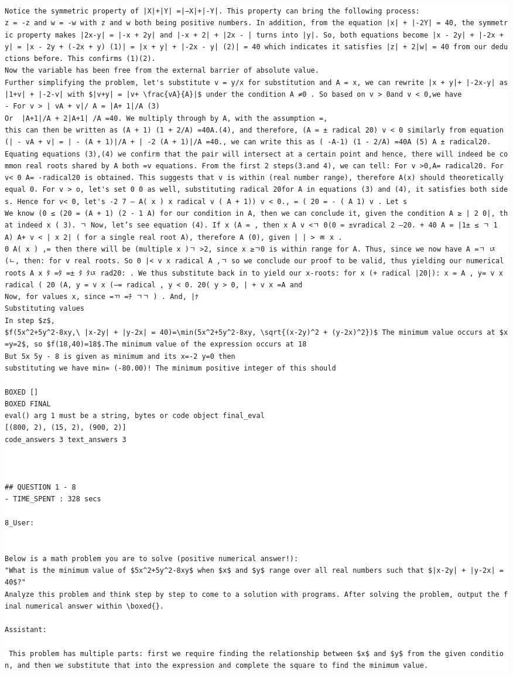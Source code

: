 ```
Notice the symmetric property of |X|+|Y| =|−X|+|-Y|. This property can bring the following process:
z = -z and w = -w with z and w both being positive numbers. In addition, from the equation |x| + |-2Y| = 40, the symmetric property makes |2x-y| = |-x + 2y| and |-x + 2| + |2x - | turns into |y|. So, both equations become |x - 2y| + |-2x + y| = |x - 2y + (-2x + y) (1)| = |x + y| + |-2x - y| (2)| = 40 which indicates it satisfies |z| + 2|w| = 40 from our deductions before. This confirms (1)(2).
Now the variable has been free from the external barrier of absolute value.
Further simplifying the problem, let's substitute v = y/x for substitution and A = x, we can rewrite |x + y|+ |-2x-y| as |1+v| + |-2-v| with $|v+y| = |v+ \frac{vA}{A}|$ under the condition A ≠0 . So based on v > 0and v < 0,we have
- For v > | vA + v|/ A = |A+ 1|/A (3)
Or  |A+1|/A + 2|A+1| /A =40. We multiply through by A, with the assumption =,
this can then be written as (A + 1) (1 + 2/A) =40A.(4), and therefore, (A = ± radical 20) v < 0 similarly from equation (| - vA + v| = | - (A + 1)|/A + | -2 (A + 1)|/A =40., we can write this as ( -A-1) (1 - 2/A) =40A (5) A ± radical20.
Equating equations (3),(4) we confirm that the pair will intersect at a certain point and hence, there will indeed be common real roots shared by A both =v equations. From the first 2 steps(3.and 4), we can tell: For v >0,A= radical20. For v< 0 A= -radical20 is obtained. This suggests that v is within (real number range), therefore A(x) should theoretically equal 0. For v > o, let's set 0 0 as well, substituting radical 20for A in equations (3) and (4), it satisfies both sides. Hence for v< 0, let's -2 7 – A( x ) x radical v ( A + 1)) v < 0., = ( 20 = - ( A 1) v . Let s
We know (0 ≤ (20 = (A + 1) (2 - 1 A) for our condition in A, then we can conclude it, given the condition A ≥ | 2 0|, that indeed x ( 3). ﾡ Now, let’s see equation (4). If x (A = , then x A v <ﾡ 0(0 = ±vradical 2 –20. + 40 A = |1± ≤ ﾡ 1 A) A+ v < | x 2| ( for a single real root A), therefore A (0), given | | > ﾮ x .
0 A( x ) ,= then there will be (multiple x )ﾡ >2, since x ≥ﾡ0 is within range for A. Thus, since we now have A =ﾡ ﾥ (ﾤ, then: for v real roots. So 0 |< v x radical A ,ﾡ so we conclude our proof to be valid, thus yielding our numerical roots A x ﾀ =ﾀ =± ﾀ ﾀﾥ rad20: . We thus substitute back in to yield our x-roots: for x (+ radical |20|): x = A , y= v x radical ( 20 (A, y = v x (−= radical , y < 0. 20( y > 0, | + v x =A and
Now, for values x, since =ﾢ =ﾁ ﾡﾡ ) . And, |ﾅ
Substituting values
In step $z$,
$f(5x^2+5y^2-8xy,\ |x-2y| + |y-2x| = 40)=\min(5x^2+5y^2-8xy, \sqrt{(x-2y)^2 + (y-2x)^2})$ The minimum value occurs at $x=y=2$, so $f(18,40)=18$.The minimum value of the expression occurs at 18
But 5x 5y - 8 is given as minimum and its x=-2 y=0 then
substituting we have min= (-80.00)! The minimum positive integer of this should

BOXED []
BOXED FINAL 
eval() arg 1 must be a string, bytes or code object final_eval
[(800, 2), (15, 2), (900, 2)]
code_answers 3 text_answers 3



## QUESTION 1 - 8 
- TIME_SPENT : 328 secs

8_User:


Below is a math problem you are to solve (positive numerical answer!):
"What is the minimum value of $5x^2+5y^2-8xy$ when $x$ and $y$ range over all real numbers such that $|x-2y| + |y-2x| = 40$?"
Analyze this problem and think step by step to come to a solution with programs. After solving the problem, output the final numerical answer within \boxed{}.

Assistant:

 This problem has multiple parts: first we require finding the relationship between $x$ and $y$ from the given condition, and then we substitute that into the expression and complete the square to find the minimum value.
```